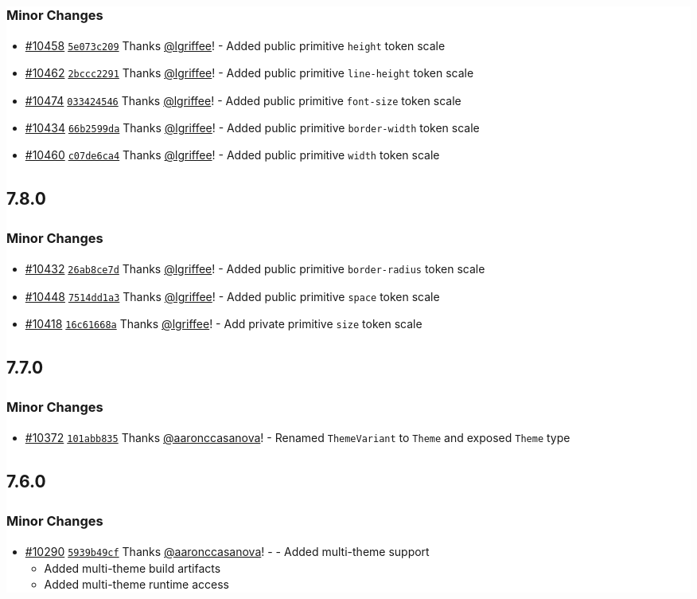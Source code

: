### Minor Changes

- [#10458](https://github.com/Shopify/polaris/pull/10458) [`5e073c209`](https://github.com/Shopify/polaris/commit/5e073c2095c51154f27740f4c4bc3d00122c0218) Thanks [@lgriffee](https://github.com/lgriffee)! - Added public primitive `height` token scale

* [#10462](https://github.com/Shopify/polaris/pull/10462) [`2bccc2291`](https://github.com/Shopify/polaris/commit/2bccc22918eab571136b925bdf7ce07281658248) Thanks [@lgriffee](https://github.com/lgriffee)! - Added public primitive `line-height` token scale

- [#10474](https://github.com/Shopify/polaris/pull/10474) [`033424546`](https://github.com/Shopify/polaris/commit/03342454611a71a0a57e48cf8a013c1ca27837b3) Thanks [@lgriffee](https://github.com/lgriffee)! - Added public primitive `font-size` token scale

* [#10434](https://github.com/Shopify/polaris/pull/10434) [`66b2599da`](https://github.com/Shopify/polaris/commit/66b2599dabcb4bfb5cb4964c7a9bfce4fc12617b) Thanks [@lgriffee](https://github.com/lgriffee)! - Added public primitive `border-width` token scale

- [#10460](https://github.com/Shopify/polaris/pull/10460) [`c07de6ca4`](https://github.com/Shopify/polaris/commit/c07de6ca4aed19c643b2681d498432fd7414475e) Thanks [@lgriffee](https://github.com/lgriffee)! - Added public primitive `width` token scale

## 7.8.0

### Minor Changes

- [#10432](https://github.com/Shopify/polaris/pull/10432) [`26ab8ce7d`](https://github.com/Shopify/polaris/commit/26ab8ce7df10609316eccc75b7bed6f8cebc9120) Thanks [@lgriffee](https://github.com/lgriffee)! - Added public primitive `border-radius` token scale

* [#10448](https://github.com/Shopify/polaris/pull/10448) [`7514dd1a3`](https://github.com/Shopify/polaris/commit/7514dd1a36a9988ede48085b80c6e7e214f98968) Thanks [@lgriffee](https://github.com/lgriffee)! - Added public primitive `space` token scale

- [#10418](https://github.com/Shopify/polaris/pull/10418) [`16c61668a`](https://github.com/Shopify/polaris/commit/16c61668ac3916aacaeb759f2052d0a3a7ed762e) Thanks [@lgriffee](https://github.com/lgriffee)! - Add private primitive `size` token scale

## 7.7.0

### Minor Changes

- [#10372](https://github.com/Shopify/polaris/pull/10372) [`101abb835`](https://github.com/Shopify/polaris/commit/101abb83599ce67372c411cde396613306dc06de) Thanks [@aaronccasanova](https://github.com/aaronccasanova)! - Renamed `ThemeVariant` to `Theme` and exposed `Theme` type

## 7.6.0

### Minor Changes

- [#10290](https://github.com/Shopify/polaris/pull/10290) [`5939b49cf`](https://github.com/Shopify/polaris/commit/5939b49cf4616d6994cc17095e79ba5600ca7fe4) Thanks [@aaronccasanova](https://github.com/aaronccasanova)! - - Added multi-theme support
  - Added multi-theme build artifacts
  - Added multi-theme runtime access
